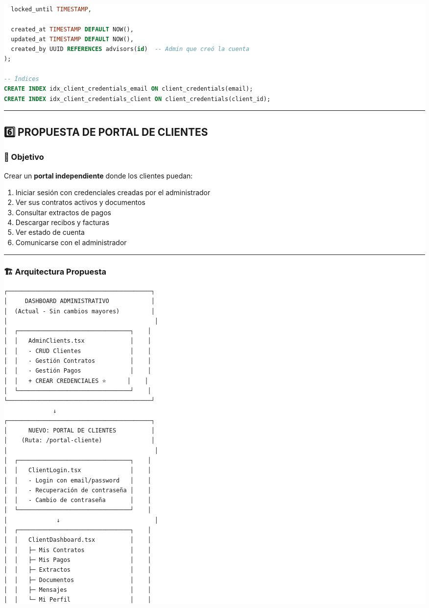 ```sql
  locked_until TIMESTAMP,
  
  created_at TIMESTAMP DEFAULT NOW(),
  updated_at TIMESTAMP DEFAULT NOW(),
  created_by UUID REFERENCES advisors(id)  -- Admin que creó la cuenta
);

-- Índices
CREATE INDEX idx_client_credentials_email ON client_credentials(email);
CREATE INDEX idx_client_credentials_client ON client_credentials(client_id);
```

---

## 6️⃣ PROPUESTA DE PORTAL DE CLIENTES

### 🎯 Objetivo

Crear un **portal independiente** donde los clientes puedan:
1. Iniciar sesión con credenciales creadas por el administrador
2. Ver sus contratos activos y documentos
3. Consultar extractos de pagos
4. Descargar recibos y facturas
5. Ver estado de cuenta
6. Comunicarse con el administrador

---

### 🏗️ Arquitectura Propuesta

```
┌─────────────────────────────────────────┐
│     DASHBOARD ADMINISTRATIVO            │
│  (Actual - Sin cambios mayores)         │
│                                          │
│  ┌────────────────────────────────┐    │
│  │   AdminClients.tsx             │    │
│  │   - CRUD Clientes              │    │
│  │   - Gestión Contratos          │    │
│  │   - Gestión Pagos              │    │
│  │   + CREAR CREDENCIALES ⭐      │    │
│  └────────────────────────────────┘    │
└─────────────────────────────────────────┘
              ↓
┌─────────────────────────────────────────┐
│      NUEVO: PORTAL DE CLIENTES          │
│    (Ruta: /portal-cliente)              │
│                                          │
│  ┌────────────────────────────────┐    │
│  │   ClientLogin.tsx              │    │
│  │   - Login con email/password   │    │
│  │   - Recuperación de contraseña │    │
│  │   - Cambio de contraseña       │    │
│  └────────────────────────────────┘    │
│              ↓                           │
│  ┌────────────────────────────────┐    │
│  │   ClientDashboard.tsx          │    │
│  │   ├─ Mis Contratos             │    │
│  │   ├─ Mis Pagos                 │    │
│  │   ├─ Extractos                 │    │
│  │   ├─ Documentos                │    │
│  │   ├─ Mensajes                  │    │
│  │   └─ Mi Perfil                 │    │
```